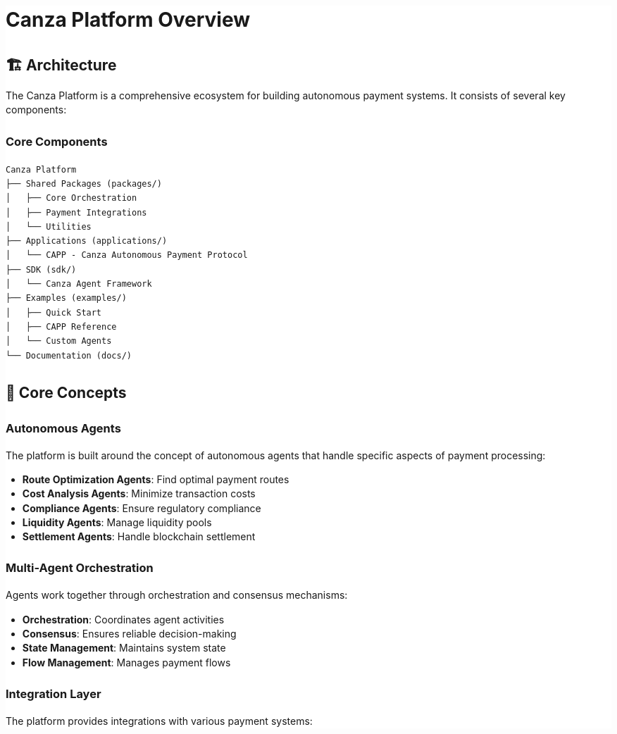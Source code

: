 # Canza Platform Overview

## 🏗️ Architecture

The Canza Platform is a comprehensive ecosystem for building autonomous payment systems. It consists of several key components:

### Core Components

```
Canza Platform
├── Shared Packages (packages/)
│   ├── Core Orchestration
│   ├── Payment Integrations
│   └── Utilities
├── Applications (applications/)
│   └── CAPP - Canza Autonomous Payment Protocol
├── SDK (sdk/)
│   └── Canza Agent Framework
├── Examples (examples/)
│   ├── Quick Start
│   ├── CAPP Reference
│   └── Custom Agents
└── Documentation (docs/)
```

## 🎯 Core Concepts

### Autonomous Agents

The platform is built around the concept of autonomous agents that handle specific aspects of payment processing:

- **Route Optimization Agents**: Find optimal payment routes
- **Cost Analysis Agents**: Minimize transaction costs
- **Compliance Agents**: Ensure regulatory compliance
- **Liquidity Agents**: Manage liquidity pools
- **Settlement Agents**: Handle blockchain settlement

### Multi-Agent Orchestration

Agents work together through orchestration and consensus mechanisms:

- **Orchestration**: Coordinates agent activities
- **Consensus**: Ensures reliable decision-making
- **State Management**: Maintains system state
- **Flow Management**: Manages payment flows

### Integration Layer

The platform provides integrations with various payment systems:
